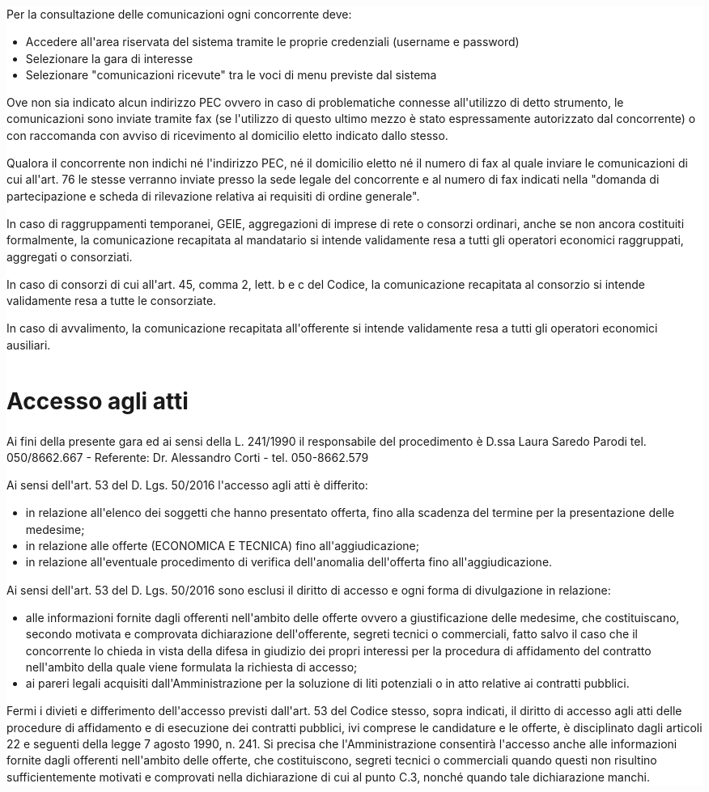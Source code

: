 Per la consultazione delle comunicazioni ogni concorrente deve:
- Accedere all'area riservata del sistema tramite le proprie credenziali (username e password)
- Selezionare la gara di interesse
- Selezionare "comunicazioni ricevute" tra le voci di menu previste dal sistema

Ove non sia indicato alcun indirizzo PEC ovvero in caso di problematiche connesse all'utilizzo di detto strumento, le comunicazioni sono inviate tramite fax (se l'utilizzo di questo ultimo mezzo è stato espressamente autorizzato dal concorrente) o con raccomanda con avviso di ricevimento al domicilio eletto indicato dallo stesso.

Qualora il concorrente non indichi né l'indirizzo PEC, né il domicilio eletto né il numero di fax al quale inviare le comunicazioni di cui all'art. 76 le stesse verranno inviate presso la sede legale del concorrente e al numero di fax indicati nella "domanda di partecipazione e scheda di rilevazione relativa ai requisiti di ordine generale".

In caso di raggruppamenti temporanei, GEIE, aggregazioni di imprese di rete o consorzi ordinari, anche se non ancora costituiti formalmente, la comunicazione recapitata al mandatario si intende validamente resa a tutti gli operatori economici raggruppati, aggregati o consorziati.

In caso di consorzi di cui all'art. 45, comma 2, lett. b e c del Codice, la comunicazione recapitata al consorzio si intende validamente resa a tutte le consorziate.

In caso di avvalimento, la comunicazione recapitata all'offerente si intende validamente resa a tutti gli operatori economici ausiliari.

# Accesso agli atti
Ai fini della presente gara ed ai sensi della L. 241/1990 il responsabile del procedimento è D.ssa Laura Saredo Parodi tel. 050/8662.667 - Referente: Dr. Alessandro Corti - tel. 050-8662.579

Ai sensi dell'art. 53 del D. Lgs. 50/2016 l'accesso agli atti è differito:
- in relazione all'elenco dei soggetti che hanno presentato offerta, fino alla scadenza del termine per la presentazione delle medesime;
- in relazione alle offerte (ECONOMICA E TECNICA) fino all'aggiudicazione;
- in relazione all'eventuale procedimento di verifica dell'anomalia dell'offerta fino all'aggiudicazione.

Ai sensi dell'art. 53 del D. Lgs. 50/2016 sono esclusi il diritto di accesso e ogni forma di divulgazione in relazione:
- alle informazioni fornite dagli offerenti nell'ambito delle offerte ovvero a giustificazione delle medesime, che costituiscano, secondo motivata e comprovata dichiarazione dell'offerente, segreti tecnici o commerciali, fatto salvo il caso che il concorrente lo chieda in vista della difesa in giudizio dei propri interessi per la procedura di affidamento del contratto nell'ambito della quale viene formulata la richiesta di accesso;
- ai pareri legali acquisiti dall'Amministrazione per la soluzione di liti potenziali o in atto relative ai contratti pubblici.

Fermi i divieti e differimento dell'accesso previsti dall'art. 53 del Codice stesso, sopra indicati, il diritto di accesso agli atti delle procedure di affidamento e di esecuzione dei contratti pubblici, ivi comprese le candidature e le offerte, è disciplinato dagli articoli 22 e seguenti della legge 7 agosto 1990, n. 241. Si precisa che l'Amministrazione consentirà l'accesso anche alle informazioni fornite dagli offerenti nell'ambito delle offerte, che costituiscono, segreti tecnici o commerciali quando questi non risultino sufficientemente motivati e comprovati nella dichiarazione di cui al punto C.3, nonché quando tale dichiarazione manchi.
